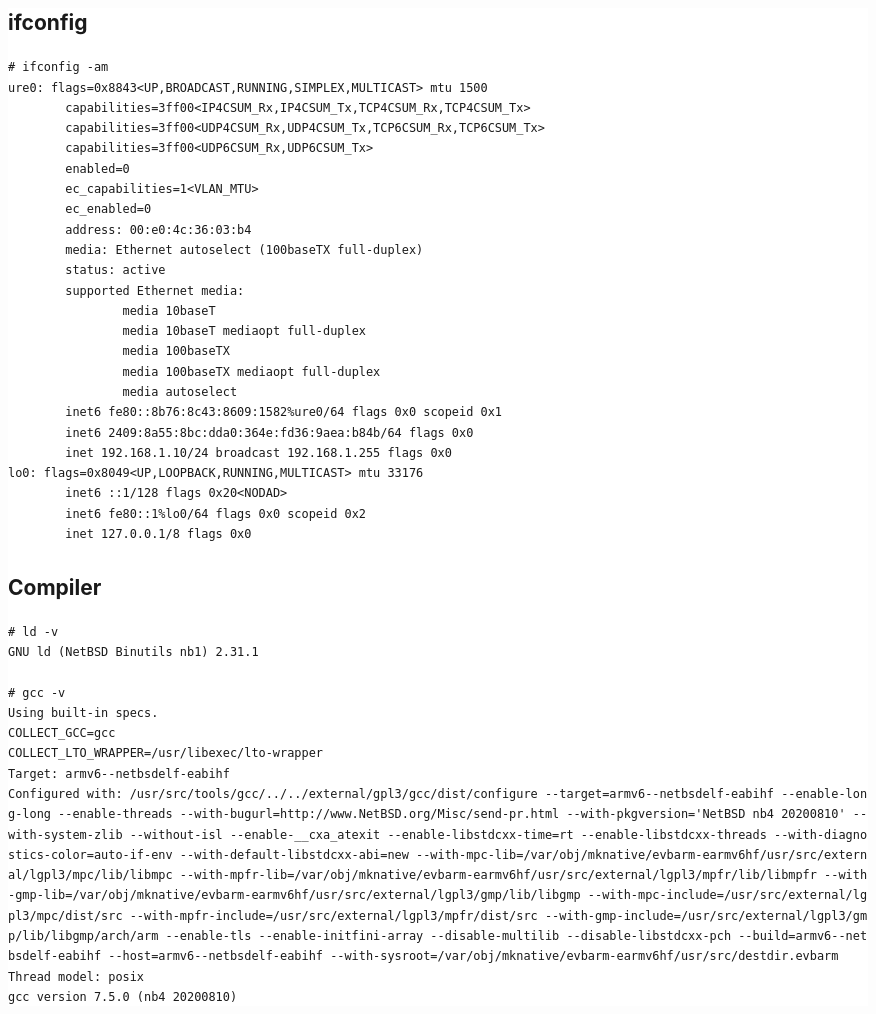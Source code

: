 ## ifconfig

```shell
# ifconfig -am
ure0: flags=0x8843<UP,BROADCAST,RUNNING,SIMPLEX,MULTICAST> mtu 1500
        capabilities=3ff00<IP4CSUM_Rx,IP4CSUM_Tx,TCP4CSUM_Rx,TCP4CSUM_Tx>
        capabilities=3ff00<UDP4CSUM_Rx,UDP4CSUM_Tx,TCP6CSUM_Rx,TCP6CSUM_Tx>
        capabilities=3ff00<UDP6CSUM_Rx,UDP6CSUM_Tx>
        enabled=0
        ec_capabilities=1<VLAN_MTU>
        ec_enabled=0
        address: 00:e0:4c:36:03:b4
        media: Ethernet autoselect (100baseTX full-duplex)
        status: active
        supported Ethernet media:
                media 10baseT
                media 10baseT mediaopt full-duplex
                media 100baseTX
                media 100baseTX mediaopt full-duplex
                media autoselect
        inet6 fe80::8b76:8c43:8609:1582%ure0/64 flags 0x0 scopeid 0x1
        inet6 2409:8a55:8bc:dda0:364e:fd36:9aea:b84b/64 flags 0x0
        inet 192.168.1.10/24 broadcast 192.168.1.255 flags 0x0
lo0: flags=0x8049<UP,LOOPBACK,RUNNING,MULTICAST> mtu 33176
        inet6 ::1/128 flags 0x20<NODAD>
        inet6 fe80::1%lo0/64 flags 0x0 scopeid 0x2
        inet 127.0.0.1/8 flags 0x0
```

## Compiler

```shell
# ld -v
GNU ld (NetBSD Binutils nb1) 2.31.1

# gcc -v
Using built-in specs.
COLLECT_GCC=gcc
COLLECT_LTO_WRAPPER=/usr/libexec/lto-wrapper
Target: armv6--netbsdelf-eabihf
Configured with: /usr/src/tools/gcc/../../external/gpl3/gcc/dist/configure --target=armv6--netbsdelf-eabihf --enable-long-long --enable-threads --with-bugurl=http://www.NetBSD.org/Misc/send-pr.html --with-pkgversion='NetBSD nb4 20200810' --with-system-zlib --without-isl --enable-__cxa_atexit --enable-libstdcxx-time=rt --enable-libstdcxx-threads --with-diagnostics-color=auto-if-env --with-default-libstdcxx-abi=new --with-mpc-lib=/var/obj/mknative/evbarm-earmv6hf/usr/src/external/lgpl3/mpc/lib/libmpc --with-mpfr-lib=/var/obj/mknative/evbarm-earmv6hf/usr/src/external/lgpl3/mpfr/lib/libmpfr --with-gmp-lib=/var/obj/mknative/evbarm-earmv6hf/usr/src/external/lgpl3/gmp/lib/libgmp --with-mpc-include=/usr/src/external/lgpl3/mpc/dist/src --with-mpfr-include=/usr/src/external/lgpl3/mpfr/dist/src --with-gmp-include=/usr/src/external/lgpl3/gmp/lib/libgmp/arch/arm --enable-tls --enable-initfini-array --disable-multilib --disable-libstdcxx-pch --build=armv6--netbsdelf-eabihf --host=armv6--netbsdelf-eabihf --with-sysroot=/var/obj/mknative/evbarm-earmv6hf/usr/src/destdir.evbarm
Thread model: posix
gcc version 7.5.0 (nb4 20200810)
```
